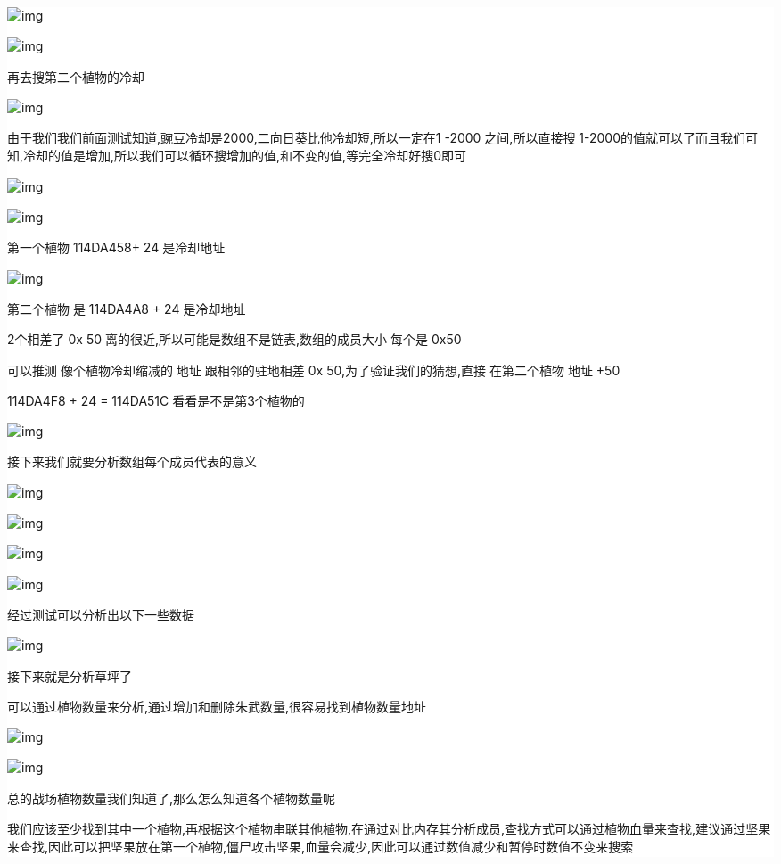 ![img](./notesimg/1654199776726-462ebfd3-0dc5-4829-aaad-bde8152f615c.png)

![img](./notesimg/1654199856751-083c7029-1b2d-4374-b875-1f63e6860edc.png)

再去搜第二个植物的冷却

![img](./notesimg/1654200019636-be688ac2-400b-4560-8ff6-0768a4f76e46.png)

由于我们我们前面测试知道,豌豆冷却是2000,二向日葵比他冷却短,所以一定在1 -2000 之间,所以直接搜 1-2000的值就可以了而且我们可知,冷却的值是增加,所以我们可以循环搜增加的值,和不变的值,等完全冷却好搜0即可

![img](./notesimg/1654200737627-0f0016b4-214f-4492-b61d-d9f572d900f2.png)

![img](./notesimg/1654201016366-133fd9be-ad40-454e-bc6b-51177e0cf61d.png)

第一个植物   114DA458+  24   是冷却地址

![img](./notesimg/1654201491734-b07494a6-9b7d-47b3-b2aa-71ff4d297699.png)

第二个植物  是  114DA4A8  +  24    是冷却地址  

2个相差了 0x 50  离的很近,所以可能是数组不是链表,数组的成员大小 每个是  0x50

可以推测   像个植物冷却缩减的 地址 跟相邻的驻地相差 0x 50,为了验证我们的猜想,直接 在第二个植物 地址 +50  

114DA4F8  +  24     = 114DA51C    看看是不是第3个植物的  

![img](./notesimg/1654201970190-d6e25d0c-69ed-4f4c-b01c-e254336d3e41.png)

接下来我们就要分析数组每个成员代表的意义

![img](./notesimg/1654202403396-a1911e29-085b-48e6-a3c1-876d00096ecb.png)

![img](./notesimg/1654202437867-60ce6e07-51fe-47a1-96f9-972880c47478.png)

![img](./notesimg/1654202470830-4d502604-c129-48a1-ae38-e50e74cccd05.png)

![img](./notesimg/1654202583367-76de3cad-7475-4f30-93a8-f6a1965451ab.png)

经过测试可以分析出以下一些数据

![img](./notesimg/1654203280464-d2924527-a4a7-445e-9dd2-3a4b3cdb62d9.png)

接下来就是分析草坪了

可以通过植物数量来分析,通过增加和删除朱武数量,很容易找到植物数量地址

![img](./notesimg/1654203934589-bbeddced-27d8-4894-a83e-2f154792294f.png)

![img](./notesimg/1654204027946-f0ede138-a861-46ff-be37-98ca81ed6ad2.png)

总的战场植物数量我们知道了,那么怎么知道各个植物数量呢

我们应该至少找到其中一个植物,再根据这个植物串联其他植物,在通过对比内存其分析成员,查找方式可以通过植物血量来查找,建议通过坚果来查找,因此可以把坚果放在第一个植物,僵尸攻击坚果,血量会减少,因此可以通过数值减少和暂停时数值不变来搜索
